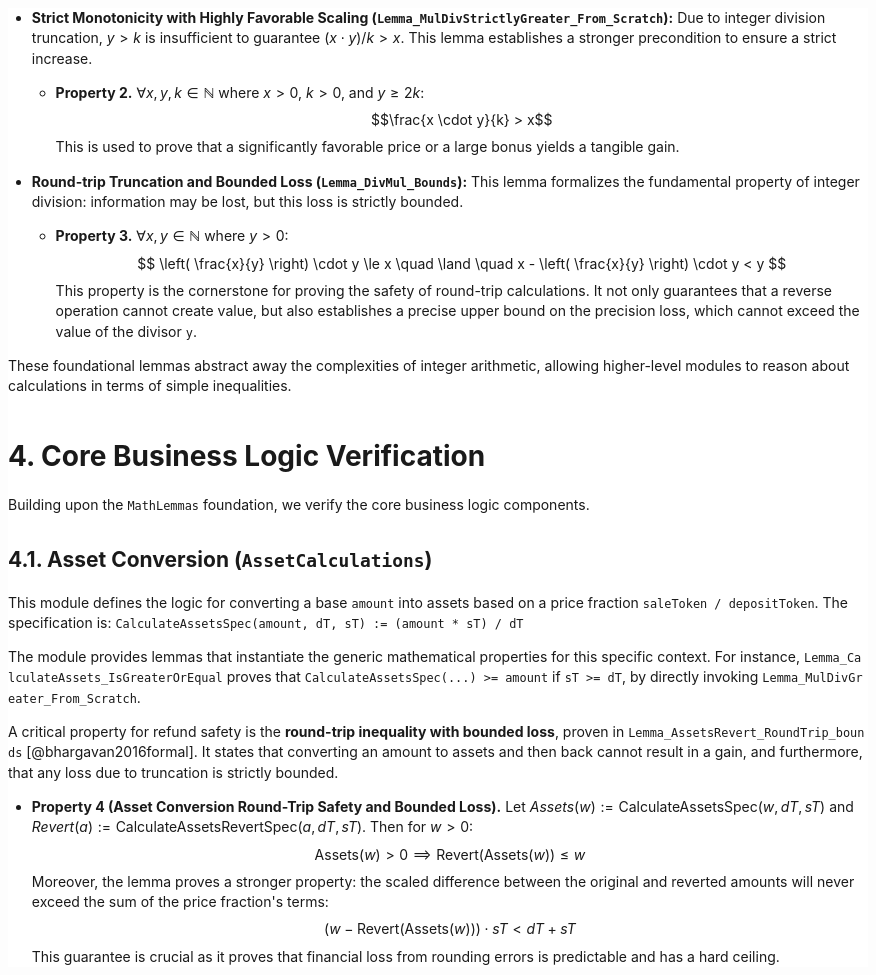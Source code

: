 * **Strict Monotonicity with Highly Favorable Scaling (`Lemma_MulDivStrictlyGreater_From_Scratch`):** Due to integer
  division truncation, $y > k$ is insufficient to guarantee $(x \cdot y) / k > x$. This lemma establishes a stronger
  precondition to ensure a strict increase.

    * **Property 2.** $\forall x, y, k \in \mathbb{N}$ where $x > 0$, $k > 0$, and $y \ge 2k$:\
      $$\frac{x \cdot y}{k} > x$$
      This is used to prove that a significantly favorable price or a large bonus yields a tangible gain.

* **Round-trip Truncation and Bounded Loss (`Lemma_DivMul_Bounds`):** This lemma formalizes the fundamental property of
  integer division: information may be lost, but this loss is strictly bounded.
    * **Property 3.** $\forall x, y \in \mathbb{N}$ where $y > 0$:
      $$ \left( \frac{x}{y} \right) \cdot y \le x \quad \land \quad x - \left( \frac{x}{y} \right) \cdot y < y $$
      This property is the cornerstone for proving the safety of round-trip calculations. It not only guarantees that a
      reverse operation cannot create value, but also establishes a precise upper bound on the precision loss, which
      cannot exceed the value of the divisor `y`.

These foundational lemmas abstract away the complexities of integer arithmetic, allowing higher-level modules to reason
about calculations in terms of simple inequalities.

# 4. Core Business Logic Verification

Building upon the `MathLemmas` foundation, we verify the core business logic components.

## 4.1. Asset Conversion (`AssetCalculations`)

This module defines the logic for converting a base `amount` into assets based on a price fraction
`saleToken / depositToken`. The specification is:
`CalculateAssetsSpec(amount, dT, sT) := (amount * sT) / dT`

The module provides lemmas that instantiate the generic mathematical properties for this specific context. For instance,
`Lemma_CalculateAssets_IsGreaterOrEqual` proves that `CalculateAssetsSpec(...) >= amount` if `sT >= dT`, by directly
invoking `Lemma_MulDivGreater_From_Scratch`.

A critical property for refund safety is the **round-trip inequality with bounded loss**, proven in
`Lemma_AssetsRevert_RoundTrip_bounds` [@bhargavan2016formal]. It states that converting an amount to assets and then
back cannot result in a gain, and furthermore, that any loss due to truncation is strictly bounded.

* **Property 4 (Asset Conversion Round-Trip Safety and Bounded Loss).**
  Let $Assets(w) := \text{CalculateAssetsSpec}(w, dT, sT)$
  and $Revert(a) := \text{CalculateAssetsRevertSpec}(a, dT, sT)$. Then for $w > 0$:
  $$ \text{Assets}(w) > 0 \implies \text{Revert}(\text{Assets}(w)) \le w $$
  Moreover, the lemma proves a stronger property: the scaled difference between the original and reverted amounts will
  never exceed the sum of the price fraction's terms:
  $$ (w - \text{Revert}(\text{Assets}(w))) \cdot sT < dT + sT $$
  This guarantee is crucial as it proves that financial loss from rounding errors is predictable and has a hard ceiling.
